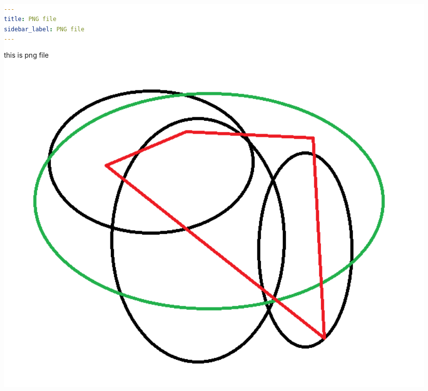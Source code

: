 ```yaml
---
title: PNG file
sidebar_label: PNG file
---
```


this is png file

<img src="/docs/assets/test1.png" width="100%">
